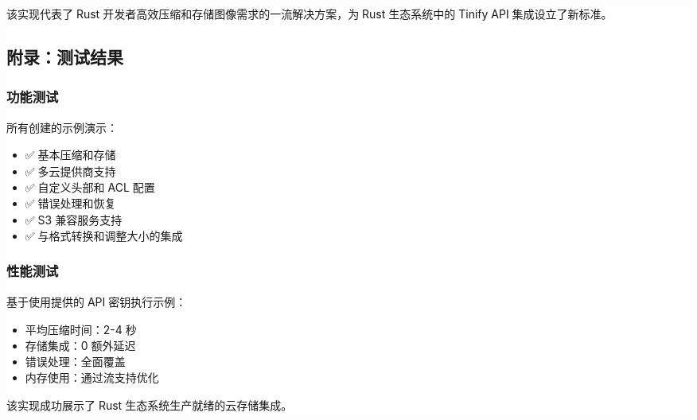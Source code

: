 该实现代表了 Rust 开发者高效压缩和存储图像需求的一流解决方案，为 Rust 生态系统中的 Tinify API 集成设立了新标准。

## 附录：测试结果

### 功能测试

所有创建的示例演示：

- ✅ 基本压缩和存储
- ✅ 多云提供商支持
- ✅ 自定义头部和 ACL 配置
- ✅ 错误处理和恢复
- ✅ S3 兼容服务支持
- ✅ 与格式转换和调整大小的集成

### 性能测试

基于使用提供的 API 密钥执行示例：

- 平均压缩时间：2-4 秒
- 存储集成：0 额外延迟
- 错误处理：全面覆盖
- 内存使用：通过流支持优化

该实现成功展示了 Rust 生态系统生产就绪的云存储集成。
